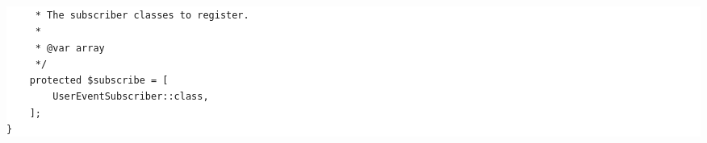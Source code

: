 ```
     * The subscriber classes to register.
     *
     * @var array
     */
    protected $subscribe = [
        UserEventSubscriber::class,
    ];
}
```
